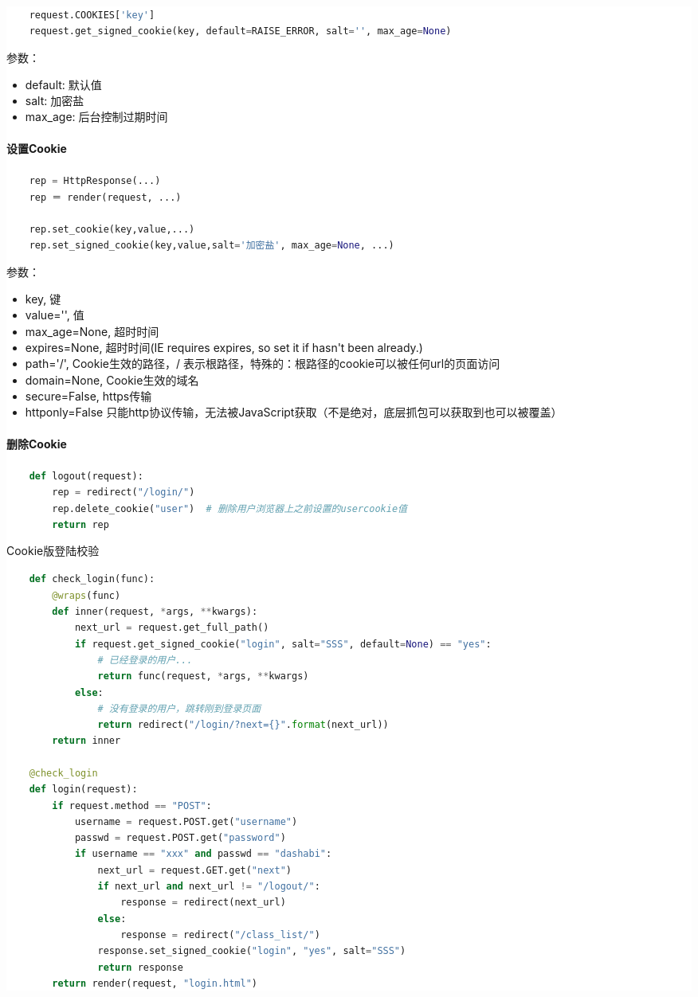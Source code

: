```python
    request.COOKIES['key']
    request.get_signed_cookie(key, default=RAISE_ERROR, salt='', max_age=None)
```
参数：

- default: 默认值
- salt: 加密盐
- max_age: 后台控制过期时间

#### 设置Cookie

```python
    rep = HttpResponse(...)
    rep ＝ render(request, ...)
    
    rep.set_cookie(key,value,...)
    rep.set_signed_cookie(key,value,salt='加密盐', max_age=None, ...)
```
参数：

- key, 键
- value='', 值
- max_age=None, 超时时间
- expires=None, 超时时间(IE requires expires, so set it if hasn't been already.)
- path='/', Cookie生效的路径，/ 表示根路径，特殊的：根路径的cookie可以被任何url的页面访问
- domain=None, Cookie生效的域名
- secure=False, https传输
- httponly=False 只能http协议传输，无法被JavaScript获取（不是绝对，底层抓包可以获取到也可以被覆盖）

#### 删除Cookie

```python
    def logout(request):
        rep = redirect("/login/")
        rep.delete_cookie("user")  # 删除用户浏览器上之前设置的usercookie值
        return rep
```
Cookie版登陆校验
```python
    def check_login(func):
        @wraps(func)
        def inner(request, *args, **kwargs):
            next_url = request.get_full_path()
            if request.get_signed_cookie("login", salt="SSS", default=None) == "yes":
                # 已经登录的用户...
                return func(request, *args, **kwargs)
            else:
                # 没有登录的用户，跳转刚到登录页面
                return redirect("/login/?next={}".format(next_url))
        return inner
    
    @check_login
    def login(request):
        if request.method == "POST":
            username = request.POST.get("username")
            passwd = request.POST.get("password")
            if username == "xxx" and passwd == "dashabi":
                next_url = request.GET.get("next")
                if next_url and next_url != "/logout/":
                    response = redirect(next_url)
                else:
                    response = redirect("/class_list/")
                response.set_signed_cookie("login", "yes", salt="SSS")
                return response
        return render(request, "login.html")
```